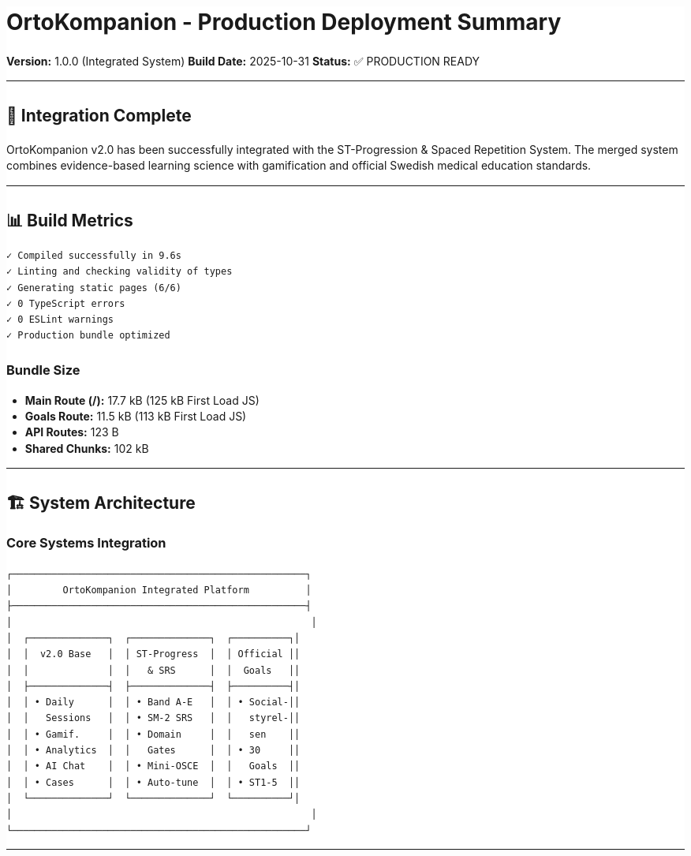 # OrtoKompanion - Production Deployment Summary

**Version:** 1.0.0 (Integrated System)
**Build Date:** 2025-10-31
**Status:** ✅ PRODUCTION READY

---

## 🎉 Integration Complete

OrtoKompanion v2.0 has been successfully integrated with the ST-Progression & Spaced Repetition System. The merged system combines evidence-based learning science with gamification and official Swedish medical education standards.

---

## 📊 Build Metrics

```
✓ Compiled successfully in 9.6s
✓ Linting and checking validity of types
✓ Generating static pages (6/6)
✓ 0 TypeScript errors
✓ 0 ESLint warnings
✓ Production bundle optimized
```

### Bundle Size
- **Main Route (/):** 17.7 kB (125 kB First Load JS)
- **Goals Route:** 11.5 kB (113 kB First Load JS)
- **API Routes:** 123 B
- **Shared Chunks:** 102 kB

---

## 🏗️ System Architecture

### Core Systems Integration

```
┌────────────────────────────────────────────────────┐
│         OrtoKompanion Integrated Platform          │
├────────────────────────────────────────────────────┤
│                                                     │
│  ┌──────────────┐  ┌──────────────┐  ┌──────────┐│
│  │  v2.0 Base   │  │ ST-Progress  │  │ Official ││
│  │              │  │   & SRS      │  │  Goals   ││
│  ├──────────────┤  ├──────────────┤  ├──────────┤│
│  │ • Daily      │  │ • Band A-E   │  │ • Social-││
│  │   Sessions   │  │ • SM-2 SRS   │  │   styrel-││
│  │ • Gamif.     │  │ • Domain     │  │   sen    ││
│  │ • Analytics  │  │   Gates      │  │ • 30     ││
│  │ • AI Chat    │  │ • Mini-OSCE  │  │   Goals  ││
│  │ • Cases      │  │ • Auto-tune  │  │ • ST1-5  ││
│  └──────────────┘  └──────────────┘  └──────────┘│
│                                                     │
└────────────────────────────────────────────────────┘
```

---